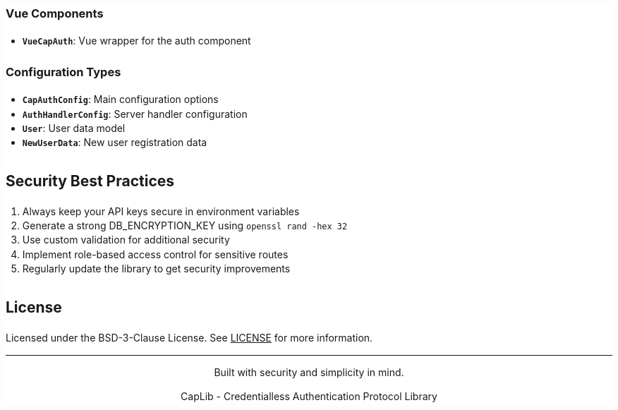 ### Vue Components

- **`VueCapAuth`**: Vue wrapper for the auth component

### Configuration Types

- **`CapAuthConfig`**: Main configuration options
- **`AuthHandlerConfig`**: Server handler configuration
- **`User`**: User data model
- **`NewUserData`**: New user registration data

## Security Best Practices

1. Always keep your API keys secure in environment variables
2. Generate a strong DB_ENCRYPTION_KEY using `openssl rand -hex 32`
3. Use custom validation for additional security
4. Implement role-based access control for sensitive routes
5. Regularly update the library to get security improvements

## License

Licensed under the BSD-3-Clause License. See [LICENSE](./LICENSE) for more information.

---

<div align="center">
Built with security and simplicity in mind.

CapLib - Credentialless Authentication Protocol Library
</div>